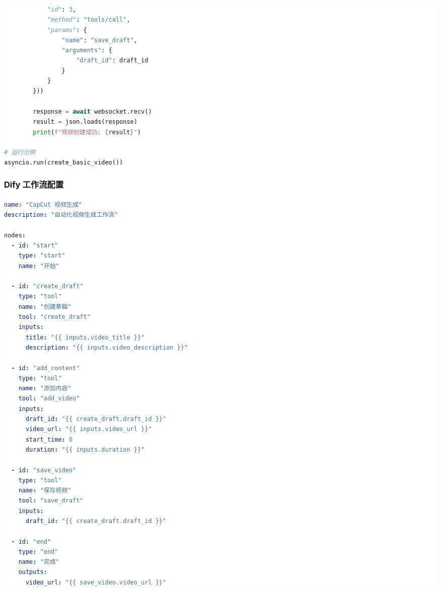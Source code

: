 ```python
            "id": 3,
            "method": "tools/call",
            "params": {
                "name": "save_draft",
                "arguments": {
                    "draft_id": draft_id
                }
            }
        }))
        
        response = await websocket.recv()
        result = json.loads(response)
        print(f"视频创建成功: {result}")

# 运行示例
asyncio.run(create_basic_video())
```

### Dify 工作流配置

```yaml
name: "CapCut 视频生成"
description: "自动化视频生成工作流"

nodes:
  - id: "start"
    type: "start"
    name: "开始"
    
  - id: "create_draft"
    type: "tool"
    name: "创建草稿"
    tool: "create_draft"
    inputs:
      title: "{{ inputs.video_title }}"
      description: "{{ inputs.video_description }}"
    
  - id: "add_content"
    type: "tool"
    name: "添加内容"
    tool: "add_video"
    inputs:
      draft_id: "{{ create_draft.draft_id }}"
      video_url: "{{ inputs.video_url }}"
      start_time: 0
      duration: "{{ inputs.duration }}"
    
  - id: "save_video"
    type: "tool"
    name: "保存视频"
    tool: "save_draft"
    inputs:
      draft_id: "{{ create_draft.draft_id }}"
    
  - id: "end"
    type: "end"
    name: "完成"
    outputs:
      video_url: "{{ save_video.video_url }}"
```
